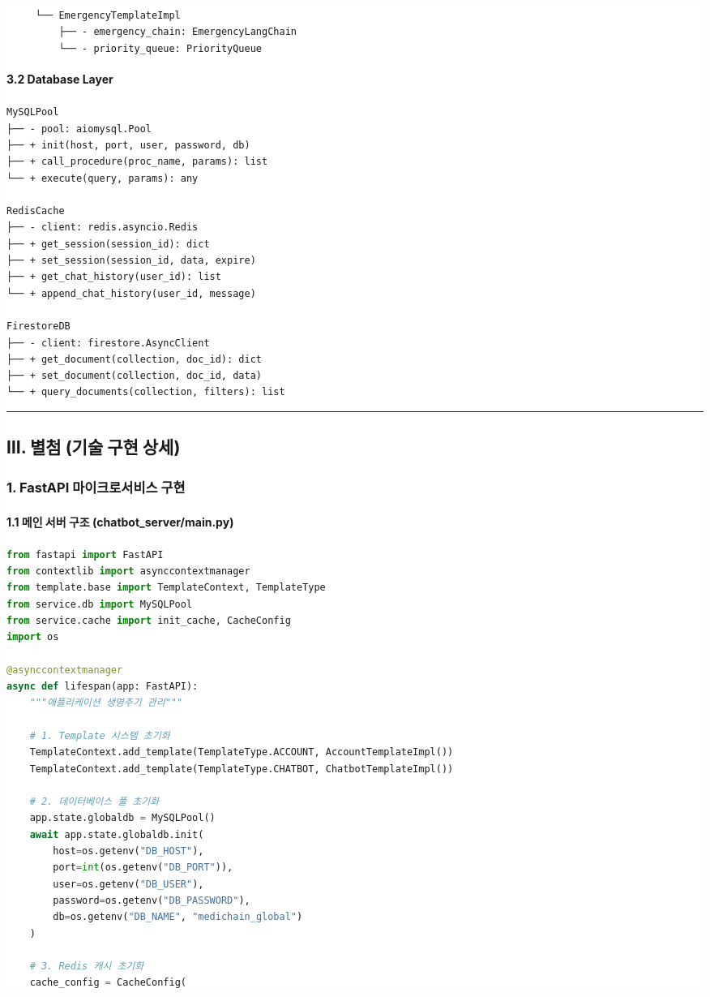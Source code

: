 ```
     └── EmergencyTemplateImpl
         ├── - emergency_chain: EmergencyLangChain
         └── - priority_queue: PriorityQueue
```

#### 3.2 Database Layer

```
MySQLPool
├── - pool: aiomysql.Pool
├── + init(host, port, user, password, db)
├── + call_procedure(proc_name, params): list
└── + execute(query, params): any

RedisCache
├── - client: redis.asyncio.Redis
├── + get_session(session_id): dict
├── + set_session(session_id, data, expire)
├── + get_chat_history(user_id): list
└── + append_chat_history(user_id, message)

FirestoreDB
├── - client: firestore.AsyncClient
├── + get_document(collection, doc_id): dict
├── + set_document(collection, doc_id, data)
└── + query_documents(collection, filters): list
```

---

## Ⅲ. 별첨 (기술 구현 상세)

### 1. FastAPI 마이크로서비스 구현

#### 1.1 메인 서버 구조 (chatbot_server/main.py)

```python
from fastapi import FastAPI
from contextlib import asynccontextmanager
from template.base import TemplateContext, TemplateType
from service.db import MySQLPool
from service.cache import init_cache, CacheConfig
import os

@asynccontextmanager
async def lifespan(app: FastAPI):
    """애플리케이션 생명주기 관리"""
    
    # 1. Template 시스템 초기화
    TemplateContext.add_template(TemplateType.ACCOUNT, AccountTemplateImpl())
    TemplateContext.add_template(TemplateType.CHATBOT, ChatbotTemplateImpl())
    
    # 2. 데이터베이스 풀 초기화
    app.state.globaldb = MySQLPool()
    await app.state.globaldb.init(
        host=os.getenv("DB_HOST"),
        port=int(os.getenv("DB_PORT")),
        user=os.getenv("DB_USER"),
        password=os.getenv("DB_PASSWORD"),
        db=os.getenv("DB_NAME", "medichain_global")
    )
    
    # 3. Redis 캐시 초기화
    cache_config = CacheConfig(
```